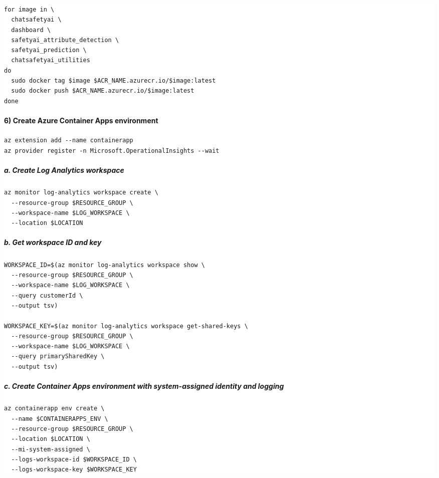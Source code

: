 ```
for image in \
  chatsafetyai \
  dashboard \
  safetyai_attribute_detection \
  safetyai_prediction \
  chatsafetyai_utilities
do
  sudo docker tag $image $ACR_NAME.azurecr.io/$image:latest
  sudo docker push $ACR_NAME.azurecr.io/$image:latest
done
```

#### 6) Create Azure Container Apps environment

```
az extension add --name containerapp
az provider register -n Microsoft.OperationalInsights --wait
```

##### a. Create Log Analytics workspace
```
az monitor log-analytics workspace create \
  --resource-group $RESOURCE_GROUP \
  --workspace-name $LOG_WORKSPACE \
  --location $LOCATION
```

##### b. Get workspace ID and key
```
WORKSPACE_ID=$(az monitor log-analytics workspace show \
  --resource-group $RESOURCE_GROUP \
  --workspace-name $LOG_WORKSPACE \
  --query customerId \
  --output tsv)

WORKSPACE_KEY=$(az monitor log-analytics workspace get-shared-keys \
  --resource-group $RESOURCE_GROUP \
  --workspace-name $LOG_WORKSPACE \
  --query primarySharedKey \
  --output tsv)
```

##### c. Create Container Apps environment with system-assigned identity and logging
```
az containerapp env create \
  --name $CONTAINERAPPS_ENV \
  --resource-group $RESOURCE_GROUP \
  --location $LOCATION \
  --mi-system-assigned \
  --logs-workspace-id $WORKSPACE_ID \
  --logs-workspace-key $WORKSPACE_KEY
```
